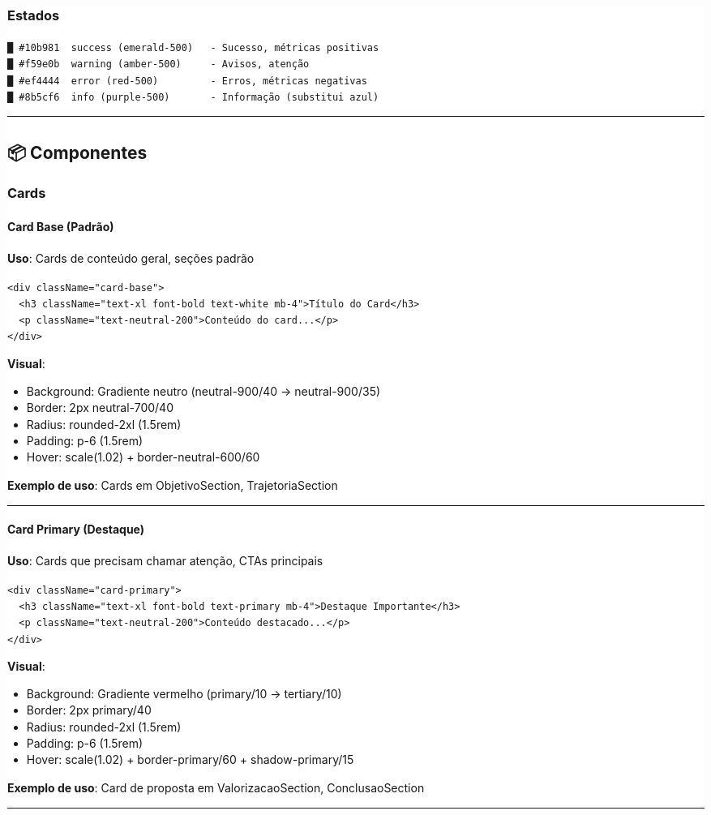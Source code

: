 ### Estados

```
█ #10b981  success (emerald-500)   - Sucesso, métricas positivas
█ #f59e0b  warning (amber-500)     - Avisos, atenção
█ #ef4444  error (red-500)         - Erros, métricas negativas
█ #8b5cf6  info (purple-500)       - Informação (substitui azul)
```

---

## 📦 Componentes

### Cards

#### Card Base (Padrão)
**Uso**: Cards de conteúdo geral, seções padrão

```tsx
<div className="card-base">
  <h3 className="text-xl font-bold text-white mb-4">Título do Card</h3>
  <p className="text-neutral-200">Conteúdo do card...</p>
</div>
```

**Visual**:
- Background: Gradiente neutro (neutral-900/40 → neutral-900/35)
- Border: 2px neutral-700/40
- Radius: rounded-2xl (1.5rem)
- Padding: p-6 (1.5rem)
- Hover: scale(1.02) + border-neutral-600/60

**Exemplo de uso**: Cards em ObjetivoSection, TrajetoriaSection

---

#### Card Primary (Destaque)
**Uso**: Cards que precisam chamar atenção, CTAs principais

```tsx
<div className="card-primary">
  <h3 className="text-xl font-bold text-primary mb-4">Destaque Importante</h3>
  <p className="text-neutral-200">Conteúdo destacado...</p>
</div>
```

**Visual**:
- Background: Gradiente vermelho (primary/10 → tertiary/10)
- Border: 2px primary/40
- Radius: rounded-2xl (1.5rem)
- Padding: p-6 (1.5rem)
- Hover: scale(1.02) + border-primary/60 + shadow-primary/15

**Exemplo de uso**: Card de proposta em ValorizacaoSection, ConclusaoSection

---